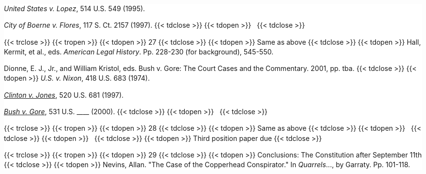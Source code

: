 _United States v. Lopez_, 514 U.S. 549 (1995).  
  
_City of Boerne v. Flores_, 117 S. Ct. 2157 (1997).
{{< tdclose >}}
{{< tdopen >}}
 
{{< tdclose >}}

{{< trclose >}}
{{< tropen >}}
{{< tdopen >}}
27
{{< tdclose >}}
{{< tdopen >}}
Same as above
{{< tdclose >}}
{{< tdopen >}}
Hall, Kermit, et al., eds. _American Legal History_. Pp. 228-230 (for background), 545-550.  
  
Dionne, E. J., Jr., and William Kristol, eds. Bush v. Gore: The Court Cases and the Commentary. 2001, pp. tba.
{{< tdclose >}}
{{< tdopen >}}
_U.S. v. Nixon_, 418 U.S. 683 (1974).  
  
[_Clinton v. Jones_](http://www.law.cornell.edu/supct/html/95-1853.ZS.html), 520 U.S. 681 (1997).  
  
[_Bush v. Gore_](http://www.law.cornell.edu/supct/html/00-949.ZPC.html), 531 U.S. \_\_\_\_ (2000).
{{< tdclose >}}
{{< tdopen >}}
 
{{< tdclose >}}

{{< trclose >}}
{{< tropen >}}
{{< tdopen >}}
28
{{< tdclose >}}
{{< tdopen >}}
Same as above
{{< tdclose >}}
{{< tdopen >}}
 
{{< tdclose >}}
{{< tdopen >}}
 
{{< tdclose >}}
{{< tdopen >}}
Third position paper due
{{< tdclose >}}

{{< trclose >}}
{{< tropen >}}
{{< tdopen >}}
29
{{< tdclose >}}
{{< tdopen >}}
Conclusions: The Constitution after September 11th
{{< tdclose >}}
{{< tdopen >}}
Nevins, Allan. "The Case of the Copperhead Conspirator." In _Quarrels_..., by Garraty. Pp. 101-118.  
  